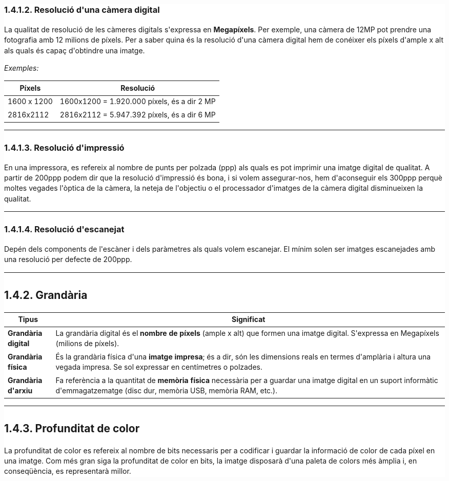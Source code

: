 
### 1.4.1.2. Resolució d'una càmera digital

La qualitat de resolució de les càmeres digitals s'expressa en **Megapíxels**. Per exemple, una càmera de 12MP pot prendre una fotografia amb 12 milions de píxels. Per a saber quina és la resolució d'una càmera digital hem de conéixer els píxels d'ample x alt als quals és capaç d'obtindre una imatge.

*Exemples:*

Píxels | Resolució
-|-
1600 x 1200 | 1600x1200 = 1.920.000 píxels, és a dir 2 MP
2816x2112 | 2816x2112 = 5.947.392 píxels, és a dir 6 MP

---

### 1.4.1.3. Resolució d'impressió

En una impressora, es refereix al nombre de punts per polzada (ppp) als quals es pot imprimir una imatge digital de qualitat. A partir de 200ppp podem dir que la resolució d'impressió és bona, i si volem assegurar-nos, hem d'aconseguir els 300ppp perquè moltes vegades l'òptica de la càmera, la neteja de l'objectiu o el processador d'imatges de la càmera digital disminueixen la qualitat.

---

### 1.4.1.4. Resolució d'escanejat

Depén dels components de l'escàner i dels paràmetres als quals volem escanejar. El mínim solen ser imatges escanejades amb una resolució per defecte de 200ppp.

---

## 1.4.2. Grandària

Tipus | Significat
-|-
**Grandària digital** | La grandària digital és el **nombre de píxels** (ample x alt) que formen una imatge digital. S'expressa en Megapíxels (milions de píxels).
**Grandària física** | És la grandària física d'una **imatge impresa**; és a dir, són les dimensions reals en termes d'amplària i altura una vegada impresa. Se sol expressar en centímetres o polzades.
**Grandària d'arxiu** | Fa referència a la quantitat de **memòria física** necessària per a guardar una imatge digital en un suport informàtic d'emmagatzematge (disc dur, memòria USB, memòria RAM, etc.).

---

## 1.4.3. Profunditat de color

La profunditat de color es refereix al nombre de bits necessaris per a codificar i guardar la informació de color de cada píxel en una imatge. Com més gran siga la profunditat de color en bits, la imatge disposarà d'una paleta de colors més àmplia i, en conseqüència, es representarà millor.
